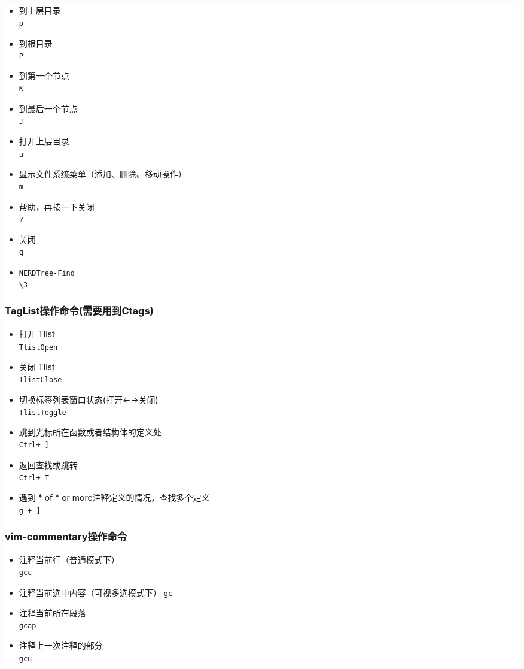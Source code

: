 * 到上层目录    
`p`

* 到根目录    
`P`

* 到第一个节点    
`K`

* 到最后一个节点    
`J` 

* 打开上层目录     
`u`

* 显示文件系统菜单（添加、删除、移动操作）   
`m`

* 帮助，再按一下关闭   
`?`

* 关闭       
`q`

* `NERDTree-Find`   
`\3` 

### TagList操作命令(需要用到Ctags)

*  打开 Tlist      
`TlistOpen`

* 关闭 Tlist       
`TlistClose`

* 切换标签列表窗口状态(打开←→关闭)    
`TlistToggle`

* 跳到光标所在函数或者结构体的定义处     
`Ctrl+ ]`

* 返回查找或跳转    
`Ctrl+ T`

* 遇到 * of * or more注释定义的情况，查找多个定义   
`g + ]`

### vim-commentary操作命令

* 注释当前行（普通模式下）  
`gcc`

* 注释当前选中内容（可视多选模式下） 
`gc`   

* 注释当前所在段落     
`gcap`

* 注释上一次注释的部分     
`gcu`
